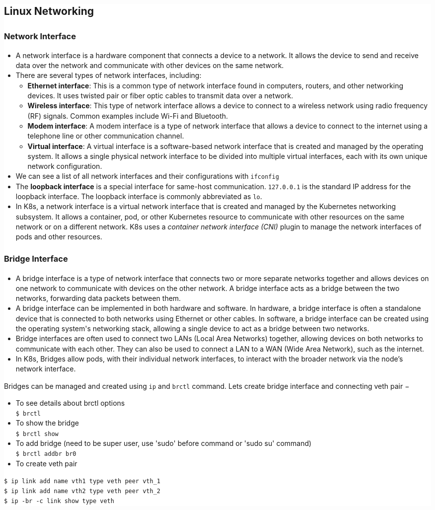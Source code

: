 ## Linux Networking
### **Network Interface**
- A network interface is a hardware component that connects a device to a network. It allows the device to send and receive data over the network and communicate with other devices on the same network.
- There are several types of network interfaces, including:
    - **Ethernet interface**: This is a common type of network interface found in computers, routers, and other networking devices. It uses twisted pair or fiber optic cables to transmit data over a network.
    - **Wireless interface**: This type of network interface allows a device to connect to a wireless network using radio frequency (RF) signals. Common examples include Wi-Fi and Bluetooth.
    - **Modem interface**: A modem interface is a type of network interface that allows a device to connect to the internet using a telephone line or other communication channel.
    - **Virtual interface**: A virtual interface is a software-based network interface that is created and managed by the operating system. It allows a single physical network interface to be divided into multiple virtual interfaces, each with its own unique network configuration.
- We can see a list of all network interfaces and their configurations with `ifconfig`
- The **loopback interface** is a special interface for same-host communication. `127.0.0.1` is the standard IP address for the loopback interface. The loopback interface is commonly abbreviated as `lo`.
- In K8s, a network interface is a virtual network interface that is created and managed by the Kubernetes networking subsystem. It allows a container, pod, or other Kubernetes resource to communicate with other resources on the same network or on a different network. K8s uses a *container network interface (CNI)* plugin to manage the network interfaces of pods and other resources.

### **Bridge Interface**
- A bridge interface is a type of network interface that connects two or more separate networks together and allows devices on one network to communicate with devices on the other network. A bridge interface acts as a bridge between the two networks, forwarding data packets between them.
- A bridge interface can be implemented in both hardware and software. In hardware, a bridge interface is often a standalone device that is connected to both networks using Ethernet or other cables. In software, a bridge interface can be created using the operating system's networking stack, allowing a single device to act as a bridge between two networks.
- Bridge interfaces are often used to connect two LANs (Local Area Networks) together, allowing devices on both networks to communicate with each other. They can also be used to connect a LAN to a WAN (Wide Area Network), such as the internet.
- In K8s, Bridges allow pods, with their individual network interfaces, to interact with the broader network via the node’s network interface.

Bridges can be managed and created using `ip` and `brctl` command. Lets create bridge interface and connecting veth pair $-$
- To see details about brctl options </br> `$ brctl`
- To show the bridge </br> `$ brctl show`
- To add bridge (need to be super user, use 'sudo' before command or 'sudo su' command) </br> `$ brctl addbr br0`
- To create veth pair </br>
```
$ ip link add name vth1 type veth peer vth_1
$ ip link add name vth2 type veth peer vth_2
$ ip -br -c link show type veth
```
